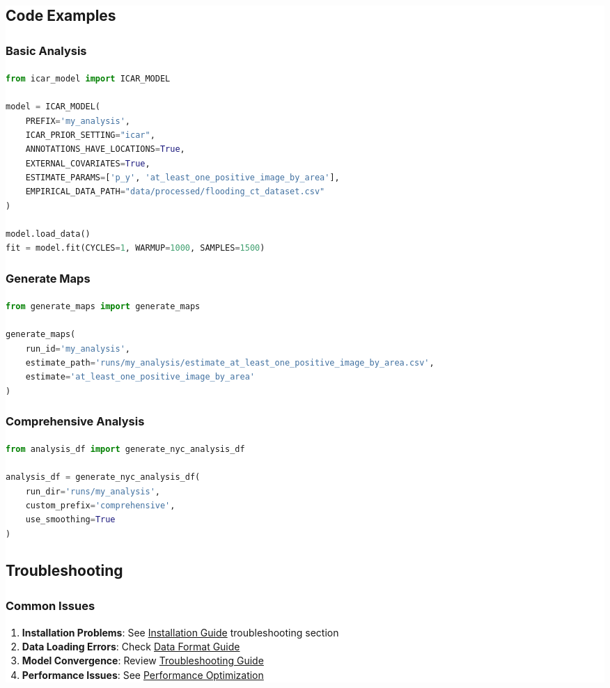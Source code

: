 ## Code Examples

### Basic Analysis
```python
from icar_model import ICAR_MODEL

model = ICAR_MODEL(
    PREFIX='my_analysis',
    ICAR_PRIOR_SETTING="icar",
    ANNOTATIONS_HAVE_LOCATIONS=True,
    EXTERNAL_COVARIATES=True,
    ESTIMATE_PARAMS=['p_y', 'at_least_one_positive_image_by_area'],
    EMPIRICAL_DATA_PATH="data/processed/flooding_ct_dataset.csv"
)

model.load_data()
fit = model.fit(CYCLES=1, WARMUP=1000, SAMPLES=1500)
```

### Generate Maps
```python
from generate_maps import generate_maps

generate_maps(
    run_id='my_analysis',
    estimate_path='runs/my_analysis/estimate_at_least_one_positive_image_by_area.csv',
    estimate='at_least_one_positive_image_by_area'
)
```

### Comprehensive Analysis
```python
from analysis_df import generate_nyc_analysis_df

analysis_df = generate_nyc_analysis_df(
    run_dir='runs/my_analysis',
    custom_prefix='comprehensive',
    use_smoothing=True
)
```

## Troubleshooting

### Common Issues

1. **Installation Problems**: See [Installation Guide](INSTALLATION.md) troubleshooting section
2. **Data Loading Errors**: Check [Data Format Guide](DATA_FORMAT.md)
3. **Model Convergence**: Review [Troubleshooting Guide](TROUBLESHOOTING.md)
4. **Performance Issues**: See [Performance Optimization](PERFORMANCE.md)
